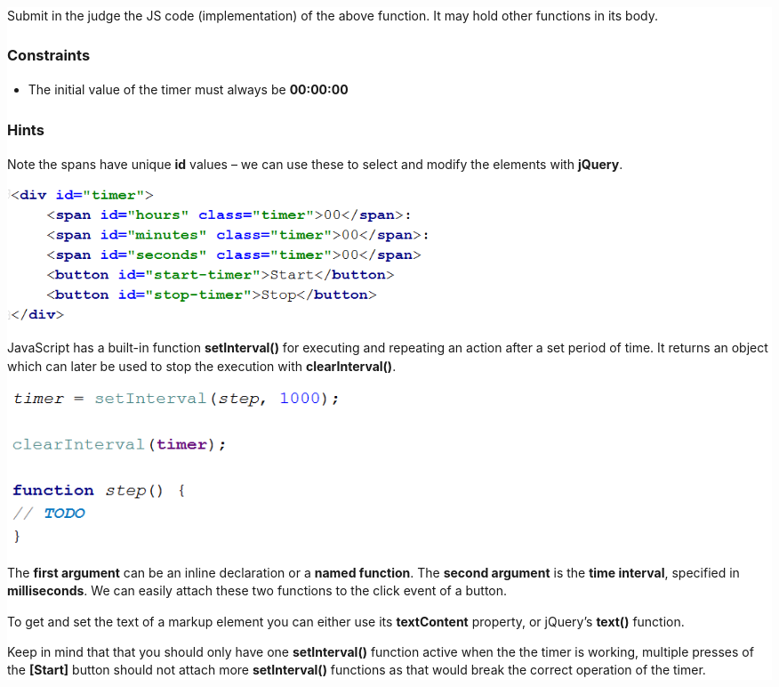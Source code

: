 Submit in the judge the JS code (implementation) of the above function.
It may hold other functions in its body.

### Constraints

-   The initial value of the timer must always be **00:00:00**

### Hints

Note the spans have unique **id** values – we can use these to select
and modify the elements with **jQuery**.

<img src="./media/image6.png" width="477" height="153" />

JavaScript has a built-in function **setInterval()** for executing and
repeating an action after a set period of time. It returns an object
which can later be used to stop the execution with **clearInterval()**.

<img src="./media/image7.png" width="387" height="179" />

The **first argument** can be an inline declaration or a **named
function**. The **second argument** is the **time interval**, specified
in **milliseconds**. We can easily attach these two functions to the
click event of a button.

To get and set the text of a markup element you can either use its
**textContent** property, or jQuery’s **text()** function.

Keep in mind that that you should only have one **setInterval()**
function active when the the timer is working, multiple presses of the
**\[Start\]** button should not attach more **setInterval()** functions
as that would break the correct operation of the timer.
